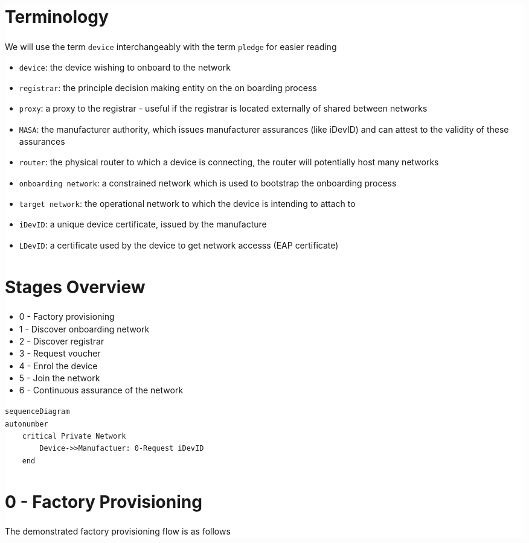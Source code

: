 





# Terminology

We will use the term `device` interchangeably with the term `pledge` for easier reading

* `device`: the device wishing to onboard to the network 

* `registrar`: the principle decision making entity on the on boarding process

* `proxy`: a proxy to the registrar - useful if the registrar is located externally of shared between networks 

* `MASA`: the manufacturer authority, which issues manufacturer assurances (like iDevID) and can attest to the validity of these assurances

* `router`:  the physical router to which a device is connecting, the router will potentially host many networks

* `onboarding network`: a constrained network which is used to bootstrap the onboarding process

* `target network`: the operational network to which the device is intending to attach to 

* `iDevID`: a unique device certificate, issued by the manufacture

* `LDevID`: a certificate used by the device to get network accesss (EAP certificate)

  

# Stages Overview

- 0 - Factory provisioning 
- 1 - Discover onboarding network 
- 2 - Discover registrar
- 3 - Request voucher
- 4 - Enrol the device
- 5 - Join the network
- 6 - Continuous assurance of the network 



```mermaid
sequenceDiagram
autonumber
    critical Private Network
    	Device->>Manufactuer: 0-Request iDevID
    end
```



# 0 - Factory Provisioning

The demonstrated factory provisioning flow is as follows
